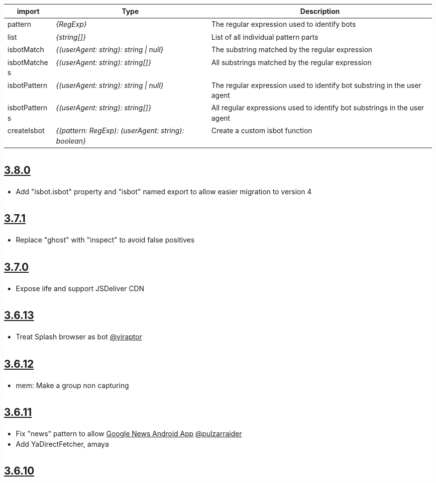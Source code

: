 | import        | Type                                                | Description                                                               |
| ------------- | --------------------------------------------------- | ------------------------------------------------------------------------- |
| pattern       | _{RegExp}_                                          | The regular expression used to identify bots                              |
| list          | _{string[]}_                                        | List of all individual pattern parts                                      |
| isbotMatch    | _{(userAgent: string): string \| null}_             | The substring matched by the regular expression                           |
| isbotMatches  | _{(userAgent: string): string[]}_                   | All substrings matched by the regular expression                          |
| isbotPattern  | _{(userAgent: string): string \| null}_             | The regular expression used to identify bot substring in the user agent   |
| isbotPatterns | _{(userAgent: string): string[]}_                   | All regular expressions used to identify bot substrings in the user agent |
| createIsbot   | _{(pattern: RegExp): (userAgent: string): boolean}_ | Create a custom isbot function                                            |

## [3.8.0](https://github.com/omrilotan/isbot/compare/v3.7.1...v3.8.0)

- Add "isbot.isbot" property and "isbot" named export to allow easier migration to version 4

## [3.7.1](https://github.com/omrilotan/isbot/compare/v3.7.0...v3.7.1)

- Replace "ghost" with "inspect" to avoid false positives

## [3.7.0](https://github.com/omrilotan/isbot/compare/v3.6.13...v3.7.0)

- Expose iife and support JSDeliver CDN

## [3.6.13](https://github.com/omrilotan/isbot/compare/v3.6.12...v3.6.13)

- Treat Splash browser as bot [@viraptor](https://github.com/viraptor)

## [3.6.12](https://github.com/omrilotan/isbot/compare/v3.6.11...v3.6.12)

- mem: Make a group non capturing

## [3.6.11](https://github.com/omrilotan/isbot/compare/v3.6.10...v3.6.11)

- Fix "news" pattern to allow [Google News Android App](https://play.google.com/store/apps/details?id=com.google.android.apps.magazines&hl=en&gl=US&pli=1) [@pulzarraider](https://github.com/pulzarraider)
- Add YaDirectFetcher, amaya

## [3.6.10](https://github.com/omrilotan/isbot/compare/v3.6.9...v3.6.10)
